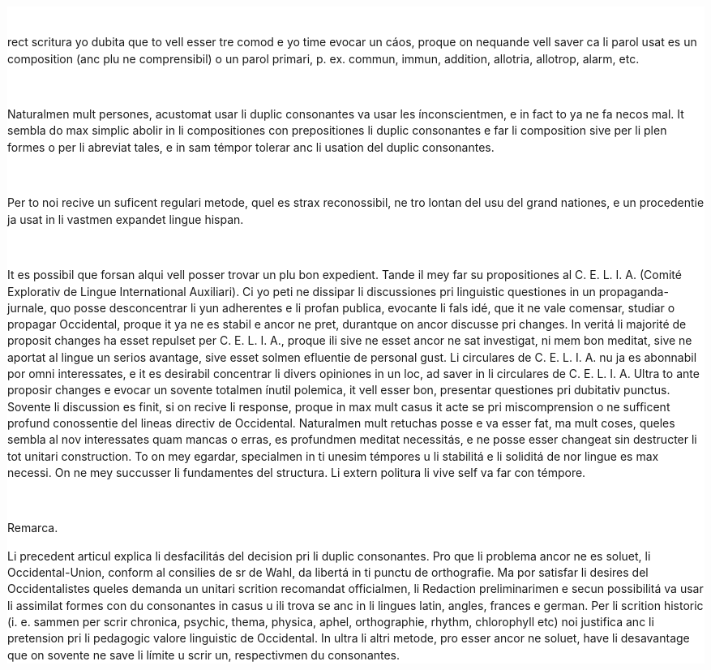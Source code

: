  

rect scritura yo dubita que to vell esser tre comod e yo time evocar un
cáos, proque on nequande vell saver ca li parol usat es un composition
(anc plu ne comprensibil) o un parol primari, p. ex. commun, immun,
addition, allotria, allotrop, alarm, etc.

 

Naturalmen mult persones, acustomat usar li duplic consonantes va usar
les ínconscientmen, e in fact to ya ne fa necos mal. It sembla do max
simplic abolir in li compositiones con prepositiones li duplic
consonantes e far li composition sive per li plen formes o per li
abreviat tales, e in sam témpor tolerar anc li usation del duplic
consonantes.

 

Per to noi recive un suficent regulari metode, quel es strax
reconossibil, ne tro lontan del usu del grand nationes, e un procedentie
ja usat in li vastmen expandet lingue hispan.

 

It es possibil que forsan alqui vell posser trovar un plu bon expedient.
Tande il mey far su propositiones al C. E. L. I. A. (Comité Explorativ
de Lingue International Auxiliari). Ci yo peti ne dissipar li
discussiones pri linguistic questiones in un propaganda-jurnale, quo
posse desconcentrar li yun adherentes e li profan publica, evocante li
fals idé, que it ne vale comensar, studiar o propagar Occidental, proque
it ya ne es stabil e ancor ne pret, durantque on ancor discusse pri
changes. In veritá li majorité de proposit changes ha esset repulset per
C. E. L. I. A., proque ili sive ne esset ancor ne sat investigat, ni mem
bon meditat, sive ne aportat al lingue un serios avantage, sive esset
solmen efluentie de personal gust. Li circulares de C. E. L. I. A. nu ja
es abonnabil por omni interessates, e it es desirabil concentrar li
divers opiniones in un loc, ad saver in li circulares de C. E. L. I. A.
Ultra to ante proposir changes e evocar un sovente totalmen ínutil
polemica, it vell esser bon, presentar questiones pri dubitativ punctus.
Sovente li discussion es finit, si on recive li response, proque in max
mult casus it acte se pri miscomprension o ne sufficent profund
conossentie del lineas directiv de Occidental. Naturalmen mult retuchas
posse e va esser fat, ma mult coses, queles sembla al nov interessates
quam mancas o erras, es profundmen meditat necessitás, e ne posse esser
changeat sin destructer li tot unitari construction. To on mey egardar,
specialmen in ti unesim témpores u li stabilitá e li soliditá de nor
lingue es max necessi. On ne mey succusser li fundamentes del structura.
Li extern politura li vive self va far con témpore.

 

Remarca.

Li precedent articul explica li desfacilitás del decision pri li duplic
consonantes. Pro que li problema ancor ne es soluet, li
Occidental-Union, conform al consilies de sr de Wahl, da libertá in ti
punctu de orthografie. Ma por satisfar li desires del Occidentalistes
queles demanda un unitari scrition recomandat officialmen, li Redaction
preliminarimen e secun possibilitá va usar li assimilat formes con du
consonantes in casus u ili trova se anc in li lingues latin, angles,
frances e german. Per li scrition historic (i. e. sammen per scrir
chronica, psychic, thema, physica, aphel, orthographie, rhythm,
chlorophyll etc) noi justifica anc li pretension pri li pedagogic valore
linguistic de Occidental. In ultra li altri metode, pro esser ancor ne
soluet, have li desavantage que on sovente ne save li límite u scrir un,
respectivmen du consonantes.
